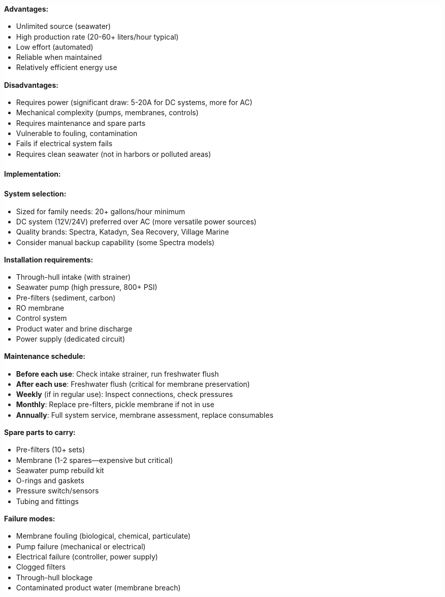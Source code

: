 **Advantages:**
- Unlimited source (seawater)
- High production rate (20-60+ liters/hour typical)
- Low effort (automated)
- Reliable when maintained
- Relatively efficient energy use

**Disadvantages:**
- Requires power (significant draw: 5-20A for DC systems, more for AC)
- Mechanical complexity (pumps, membranes, controls)
- Requires maintenance and spare parts
- Vulnerable to fouling, contamination
- Fails if electrical system fails
- Requires clean seawater (not in harbors or polluted areas)

#### Implementation:

**System selection:**
- Sized for family needs: 20+ gallons/hour minimum
- DC system (12V/24V) preferred over AC (more versatile power sources)
- Quality brands: Spectra, Katadyn, Sea Recovery, Village Marine
- Consider manual backup capability (some Spectra models)

**Installation requirements:**
- Through-hull intake (with strainer)
- Seawater pump (high pressure, 800+ PSI)
- Pre-filters (sediment, carbon)
- RO membrane
- Control system
- Product water and brine discharge
- Power supply (dedicated circuit)

**Maintenance schedule:**
- **Before each use**: Check intake strainer, run freshwater flush
- **After each use**: Freshwater flush (critical for membrane preservation)
- **Weekly** (if in regular use): Inspect connections, check pressures
- **Monthly**: Replace pre-filters, pickle membrane if not in use
- **Annually**: Full system service, membrane assessment, replace consumables

**Spare parts to carry:**
- Pre-filters (10+ sets)
- Membrane (1-2 spares—expensive but critical)
- Seawater pump rebuild kit
- O-rings and gaskets
- Pressure switch/sensors
- Tubing and fittings

**Failure modes:**
- Membrane fouling (biological, chemical, particulate)
- Pump failure (mechanical or electrical)
- Electrical failure (controller, power supply)
- Clogged filters
- Through-hull blockage
- Contaminated product water (membrane breach)
